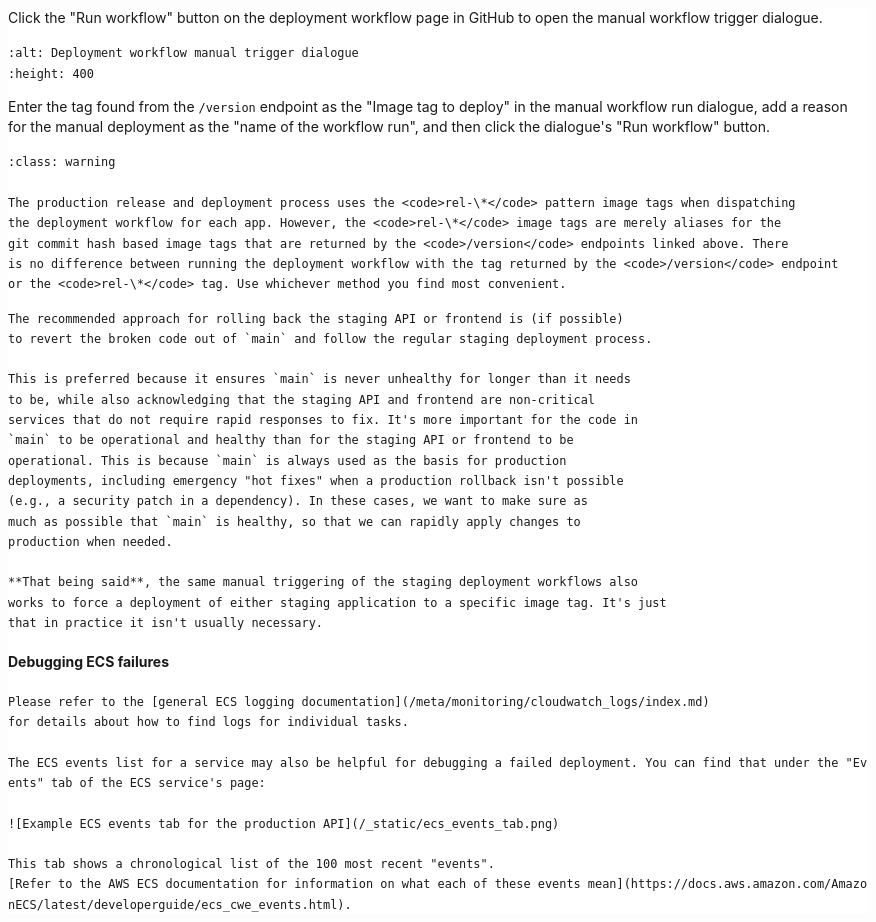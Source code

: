 Click the "Run workflow" button on the deployment workflow page in GitHub to
open the manual workflow trigger dialogue.

```{figure} ./manually-trigger-workflow.png
:alt: Deployment workflow manual trigger dialogue
:height: 400
```

Enter the tag found from the `/version` endpoint as the "Image tag to deploy" in
the manual workflow run dialogue, add a reason for the manual deployment as the
"name of the workflow run", and then click the dialogue's "Run workflow" button.

```{admonition} Production tag details
:class: warning

The production release and deployment process uses the <code>rel-\*</code> pattern image tags when dispatching
the deployment workflow for each app. However, the <code>rel-\*</code> image tags are merely aliases for the
git commit hash based image tags that are returned by the <code>/version</code> endpoints linked above. There
is no difference between running the deployment workflow with the tag returned by the <code>/version</code> endpoint
or the <code>rel-\*</code> tag. Use whichever method you find most convenient.
```

```{note}
The recommended approach for rolling back the staging API or frontend is (if possible)
to revert the broken code out of `main` and follow the regular staging deployment process.

This is preferred because it ensures `main` is never unhealthy for longer than it needs
to be, while also acknowledging that the staging API and frontend are non-critical
services that do not require rapid responses to fix. It's more important for the code in
`main` to be operational and healthy than for the staging API or frontend to be
operational. This is because `main` is always used as the basis for production
deployments, including emergency "hot fixes" when a production rollback isn't possible
(e.g., a security patch in a dependency). In these cases, we want to make sure as
much as possible that `main` is healthy, so that we can rapidly apply changes to
production when needed.

**That being said**, the same manual triggering of the staging deployment workflows also
works to force a deployment of either staging application to a specific image tag. It's just
that in practice it isn't usually necessary.
```

#### Debugging ECS failures

```{tip}
Please refer to the [general ECS logging documentation](/meta/monitoring/cloudwatch_logs/index.md)
for details about how to find logs for individual tasks.

The ECS events list for a service may also be helpful for debugging a failed deployment. You can find that under the "Events" tab of the ECS service's page:

![Example ECS events tab for the production API](/_static/ecs_events_tab.png)

This tab shows a chronological list of the 100 most recent "events".
[Refer to the AWS ECS documentation for information on what each of these events mean](https://docs.aws.amazon.com/AmazonECS/latest/developerguide/ecs_cwe_events.html).
```
